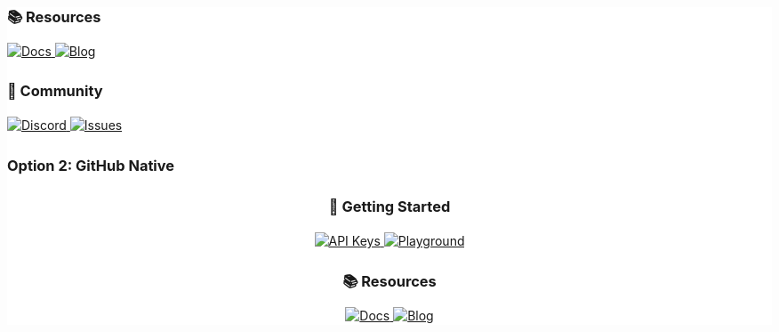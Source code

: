 ### 📚 Resources  
<p>
<a href="https://docs.tavily.com">
  <img src="https://img.shields.io/badge/Documentation-56d4dd?style=for-the-badge&logo=gitbook&logoColor=0d1117" alt="Docs"/>
</a>
<a href="https://blog.tavily.com">
  <img src="https://img.shields.io/badge/Engineering_Blog-ffa657?style=for-the-badge&logo=hashnode&logoColor=0d1117" alt="Blog"/>
</a>
</p>

### 💬 Community
<p>
<a href="https://discord.gg/tavily">
  <img src="https://img.shields.io/badge/Discord-58a6ff?style=for-the-badge&logo=discord&logoColor=white" alt="Discord"/>
</a>
<a href="https://github.com/tavily-ai/tavily-python/issues">
  <img src="https://img.shields.io/badge/GitHub_Issues-f78166?style=for-the-badge&logo=github&logoColor=white" alt="Issues"/>
</a>
</p>

</div>

### Option 2: GitHub Native

<div align="center">

### 🔑 Getting Started
<p>
<a href="https://app.tavily.com/api-keys">
  <img src="https://img.shields.io/badge/Get_API_Keys-58a6ff?style=for-the-badge&logo=key&logoColor=white" alt="API Keys"/>
</a>
<a href="https://playground.tavily.com">
  <img src="https://img.shields.io/badge/Try_Playground-f85149?style=for-the-badge&logo=play&logoColor=white" alt="Playground"/>
</a>
</p>

### 📚 Resources  
<p>
<a href="https://docs.tavily.com">
  <img src="https://img.shields.io/badge/Documentation-7c3aed?style=for-the-badge&logo=gitbook&logoColor=white" alt="Docs"/>
</a>
<a href="https://blog.tavily.com">
  <img src="https://img.shields.io/badge/Engineering_Blog-059669?style=for-the-badge&logo=hashnode&logoColor=white" alt="Blog"/>
</a>
</p>
